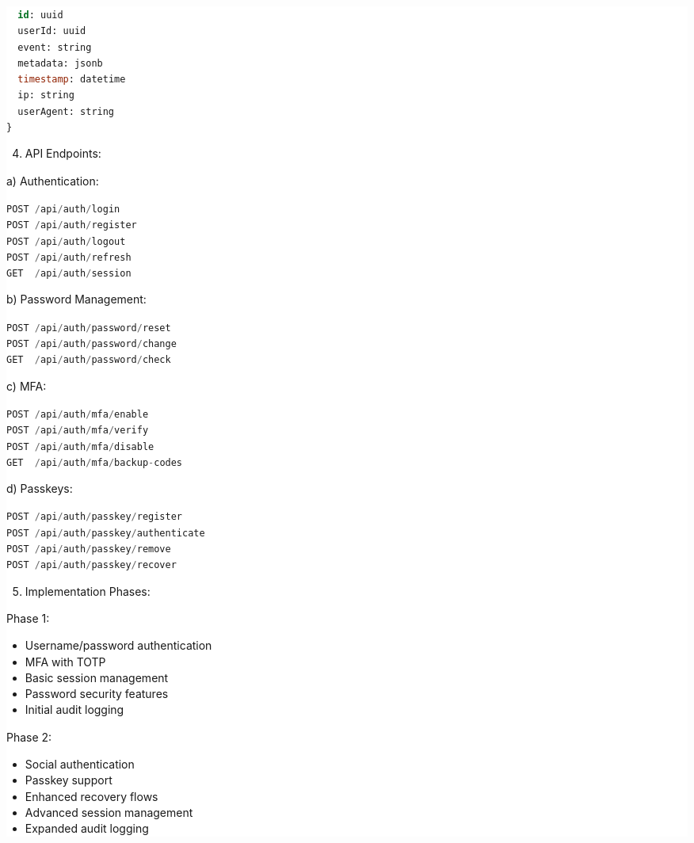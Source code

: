 ```sql
  id: uuid
  userId: uuid
  event: string
  metadata: jsonb
  timestamp: datetime
  ip: string
  userAgent: string
}
```

4. API Endpoints:

a) Authentication:
```typescript
POST /api/auth/login
POST /api/auth/register
POST /api/auth/logout
POST /api/auth/refresh
GET  /api/auth/session
```

b) Password Management:
```typescript
POST /api/auth/password/reset
POST /api/auth/password/change
GET  /api/auth/password/check
```

c) MFA:
```typescript
POST /api/auth/mfa/enable
POST /api/auth/mfa/verify
POST /api/auth/mfa/disable
GET  /api/auth/mfa/backup-codes
```

d) Passkeys:
```typescript
POST /api/auth/passkey/register
POST /api/auth/passkey/authenticate
POST /api/auth/passkey/remove
POST /api/auth/passkey/recover
```

5. Implementation Phases:

Phase 1:
- Username/password authentication
- MFA with TOTP
- Basic session management
- Password security features
- Initial audit logging

Phase 2:
- Social authentication
- Passkey support
- Enhanced recovery flows
- Advanced session management
- Expanded audit logging
